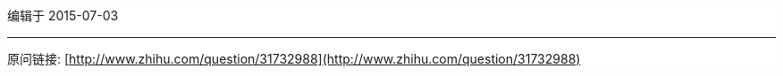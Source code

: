 

编辑于 2015-07-03



---
原问链接: [http://www.zhihu.com/question/31732988](http://www.zhihu.com/question/31732988)